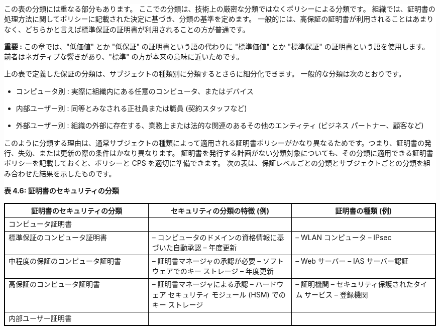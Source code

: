 この表の分類には重なる部分もあります。 ここでの分類は、技術上の厳密な分類ではなくポリシーによる分類です。 組織では、証明書の処理方法に関してポリシーに記載された決定に基づき、分類の基準を定めます。 一般的には、高保証の証明書が利用されることはあまりなく、どちらかと言えば標準保証の証明書が利用されることの方が普通です。
  
**重要 :** この章では、"低価値" とか "低保証" の証明書という語の代わりに "標準価値" とか "標準保証" の証明書という語を使用します。前者はネガティブな響きがあり、"標準" の方が本来の意味に近いためです。
  
上の表で定義した保証の分類は、サブジェクトの種類別に分類するとさらに細分化できます。 一般的な分類は次のとおりです。
  
-   コンピュータ別 : 実際に組織内にある任意のコンピュータ、またはデバイス
  
-   内部ユーザー別 : 同等とみなされる正社員または職員 (契約スタッフなど)
  
-   外部ユーザー別 : 組織の外部に存在する、業務上または法的な関連のあるその他のエンティティ (ビジネス パートナー、顧客など)
  
このように分類する理由は、通常サブジェクトの種類によって適用される証明書ポリシーがかなり異なるためです。つまり、証明書の発行、失効、または更新の際の条件はかなり異なります。 証明書を発行する計画がない分類対象についても、その分類に適用できる証明書ポリシーを記載しておくと、ポリシーと CPS を適切に準備できます。 次の表は、保証レベルごとの分類とサブジェクトごとの分類を組み合わせた結果を示したものです。
  
**表 4.6: 証明書のセキュリティの分類**

 
<p> </p>
<table style="border:1px solid black;">
<colgroup>
<col width="33%" />
<col width="33%" />
<col width="33%" />
</colgroup>
<thead>
<tr class="header">
<th style="border:1px solid black;" >証明書のセキュリティの分類</th>
<th style="border:1px solid black;" >セキュリティの分類の特徴 (例)</th>
<th style="border:1px solid black;" >証明書の種類 (例)</th>
</tr>
</thead>
<tbody>
<tr class="odd">
<td style="border:1px solid black;">コンピュータ証明書</td>
<td style="border:1px solid black;"></td>
<td style="border:1px solid black;"></td>
</tr>
<tr class="even">
<td style="border:1px solid black;">標準保証のコンピュータ証明書</td>
<td style="border:1px solid black;">– コンピュータのドメインの資格情報に基づいた自動承認
– 年度更新</td>
<td style="border:1px solid black;">– WLAN コンピュータ
– IPsec</td>
</tr>
<tr class="odd">
<td style="border:1px solid black;">中程度の保証のコンピュータ証明書</td>
<td style="border:1px solid black;">– 証明書マネージャの承認が必要
– ソフトウェアでのキー ストレージ
– 年度更新</td>
<td style="border:1px solid black;">– Web サーバー
– IAS サーバー認証</td>
</tr>
<tr class="even">
<td style="border:1px solid black;">高保証のコンピュータ証明書</td>
<td style="border:1px solid black;">– 証明書マネージャによる承認
– ハードウェア セキュリティ モジュール (HSM) でのキー ストレージ</td>
<td style="border:1px solid black;">– 証明機関
– セキュリティ保護されたタイム サービス
– 登録機関</td>
</tr>
<tr class="odd">
<td style="border:1px solid black;">内部ユーザー証明書</td>
<td style="border:1px solid black;"></td>
<td style="border:1px solid black;"></td>